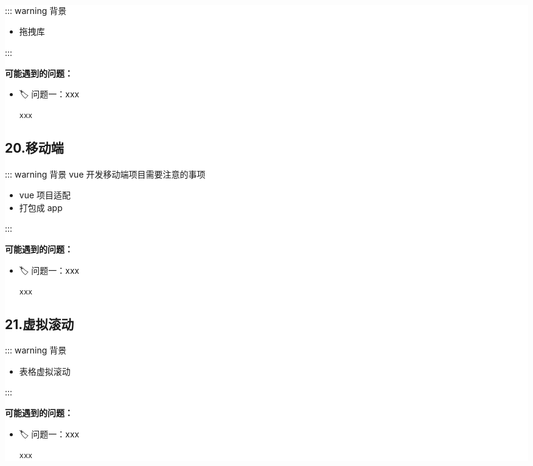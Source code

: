 ::: warning 背景

- 拖拽库

:::

**可能遇到的问题：**

- 🏷️ 问题一：xxx

      xxx

## 20.移动端

::: warning 背景
vue 开发移动端项目需要注意的事项

- vue 项目适配
- 打包成 app

:::

**可能遇到的问题：**

- 🏷️ 问题一：xxx

      xxx

## 21.虚拟滚动

::: warning 背景

- 表格虚拟滚动

:::

**可能遇到的问题：**

- 🏷️ 问题一：xxx

      xxx
